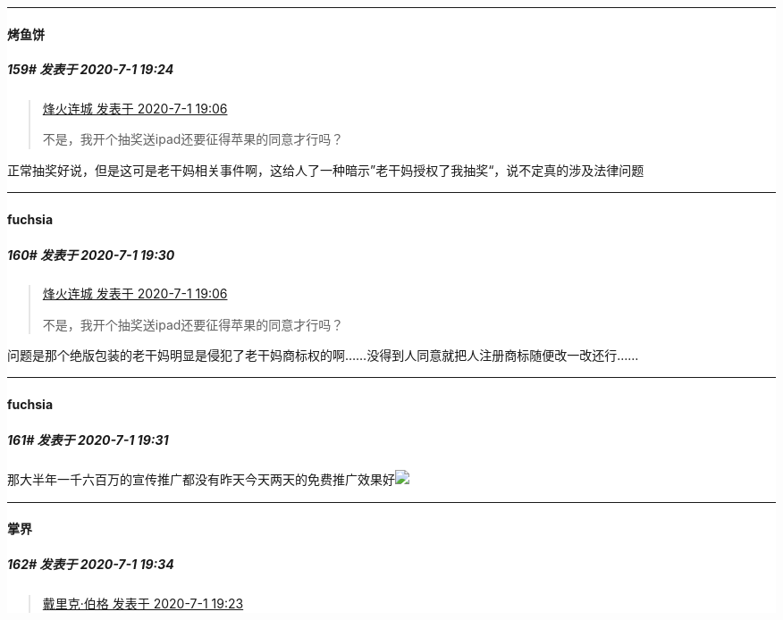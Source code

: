 





*****

####  烤鱼饼  
##### 159#       发表于 2020-7-1 19:24



<blockquote><a href="httphttps://bbs.saraba1st.com/2b/forum.php?mod=redirect&amp;goto=findpost&amp;pid=48026648&amp;ptid=1945158" target="_blank">烽火连城 发表于 2020-7-1 19:06</a>

不是，我开个抽奖送ipad还要征得苹果的同意才行吗？</blockquote>
正常抽奖好说，但是这可是老干妈相关事件啊，这给人了一种暗示”老干妈授权了我抽奖“，说不定真的涉及法律问题







*****

####  fuchsia  
##### 160#       发表于 2020-7-1 19:30



<blockquote><a href="httphttps://bbs.saraba1st.com/2b/forum.php?mod=redirect&amp;goto=findpost&amp;pid=48026648&amp;ptid=1945158" target="_blank">烽火连城 发表于 2020-7-1 19:06</a>

不是，我开个抽奖送ipad还要征得苹果的同意才行吗？</blockquote>
问题是那个绝版包装的老干妈明显是侵犯了老干妈商标权的啊……没得到人同意就把人注册商标随便改一改还行……







*****

####  fuchsia  
##### 161#       发表于 2020-7-1 19:31




那大半年一千六百万的宣传推广都没有昨天今天两天的免费推广效果好<img src="https://static.saraba1st.com/image/smiley/face2017/066.png" referrerpolicy="no-referrer">







*****

####  掌界  
##### 162#       发表于 2020-7-1 19:34



<blockquote><a href="httphttps://bbs.saraba1st.com/2b/forum.php?mod=redirect&amp;goto=findpost&amp;pid=48026811&amp;ptid=1945158" target="_blank">戴里克·伯格 发表于 2020-7-1 19:23</a>
